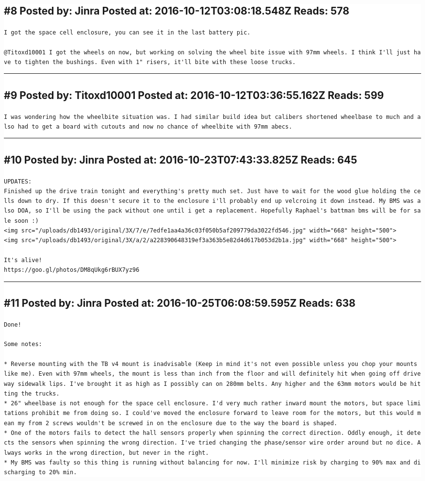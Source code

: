 ## \#8 Posted by: Jinra Posted at: 2016-10-12T03:08:18.548Z Reads: 578

```
I got the space cell enclosure, you can see it in the last battery pic.

@Titoxd10001 I got the wheels on now, but working on solving the wheel bite issue with 97mm wheels. I think I'll just have to tighten the bushings. Even with 1" risers, it'll bite with these loose trucks.
```

---
## \#9 Posted by: Titoxd10001 Posted at: 2016-10-12T03:36:55.162Z Reads: 599

```
I was wondering how the wheelbite situation was. I had similar build idea but calibers shortened wheelbase to much and also had to get a board with cutouts and now no chance of wheelbite with 97mm abecs.
```

---
## \#10 Posted by: Jinra Posted at: 2016-10-23T07:43:33.825Z Reads: 645

```
UPDATES:
Finished up the drive train tonight and everything's pretty much set. Just have to wait for the wood glue holding the cells down to dry. If this doesn't secure it to the enclosure i'll probably end up velcroing it down instead. My BMS was also DOA, so I'll be using the pack without one until i get a replacement. Hopefully Raphael's battman bms will be for sale soon :)
<img src="/uploads/db1493/original/3X/7/e/7edfe1aa4a36c03f050b5af209779da3022fd546.jpg" width="668" height="500">
<img src="/uploads/db1493/original/3X/a/2/a228390648319ef3a363b5e82d4d617b053d2b1a.jpg" width="668" height="500">

It's alive!
https://goo.gl/photos/DM8qUkg6rBUX7yz96
```

---
## \#11 Posted by: Jinra Posted at: 2016-10-25T06:08:59.595Z Reads: 638

```
Done!

Some notes:

* Reverse mounting with the TB v4 mount is inadvisable (Keep in mind it's not even possible unless you chop your mounts like me). Even with 97mm wheels, the mount is less than inch from the floor and will definitely hit when going off driveway sidewalk lips. I've brought it as high as I possibly can on 280mm belts. Any higher and the 63mm motors would be hitting the trucks.
* 26" wheelbase is not enough for the space cell enclosure. I'd very much rather inward mount the motors, but space limitations prohibit me from doing so. I could've moved the enclosure forward to leave room for the motors, but this would mean my from 2 screws wouldn't be screwed in on the enclosure due to the way the board is shaped.
* One of the motors fails to detect the hall sensors properly when spinning the correct direction. Oddly enough, it detects the sensors when spinning the wrong direction. I've tried changing the phase/sensor wire order around but no dice. Always works in the wrong direction, but never in the right.
* My BMS was faulty so this thing is running without balancing for now. I'll minimize risk by charging to 90% max and discharging to 20% min.
```